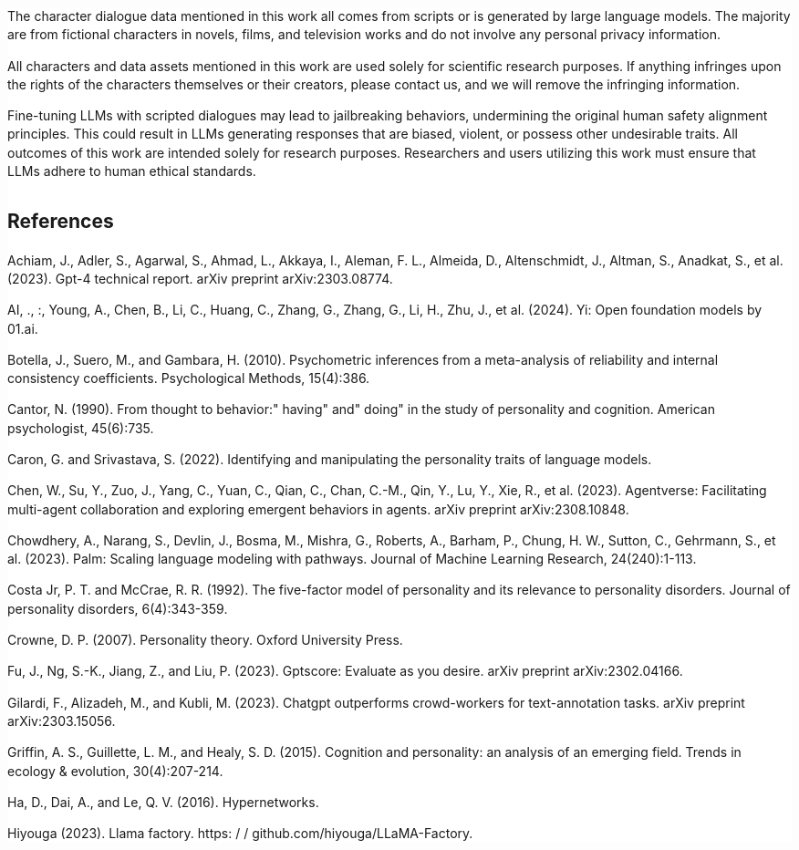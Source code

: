 The character dialogue data mentioned in this work all comes from scripts or is generated by large language models. The majority are from fictional characters in novels, films, and television works and do not involve any personal privacy information.

All characters and data assets mentioned in this work are used solely for scientific research purposes. If anything infringes upon the rights of the characters themselves or their creators, please contact us, and we will remove the infringing information.

Fine-tuning LLMs with scripted dialogues may lead to jailbreaking behaviors, undermining the original human safety alignment principles. This could result in LLMs generating responses that are biased, violent, or possess other undesirable traits. All outcomes of this work are intended solely for research purposes. Researchers and users utilizing this work must ensure that LLMs adhere to human ethical standards.

## References

Achiam, J., Adler, S., Agarwal, S., Ahmad, L., Akkaya, I., Aleman, F. L., Almeida, D., Altenschmidt, J., Altman, S., Anadkat, S., et al. (2023). Gpt-4 technical report. arXiv preprint arXiv:2303.08774.

AI, ., :, Young, A., Chen, B., Li, C., Huang, C., Zhang, G., Zhang, G., Li, H., Zhu, J., et al. (2024). Yi: Open foundation models by 01.ai.

Botella, J., Suero, M., and Gambara, H. (2010). Psychometric inferences from a meta-analysis of reliability and internal consistency coefficients. Psychological Methods, 15(4):386.

Cantor, N. (1990). From thought to behavior:" having" and" doing" in the study of personality and cognition. American psychologist, 45(6):735.

Caron, G. and Srivastava, S. (2022). Identifying and manipulating the personality traits of language models.

Chen, W., Su, Y., Zuo, J., Yang, C., Yuan, C., Qian, C., Chan, C.-M., Qin, Y., Lu, Y., Xie, R., et al. (2023). Agentverse: Facilitating multi-agent collaboration and exploring emergent behaviors in agents. arXiv preprint arXiv:2308.10848.

Chowdhery, A., Narang, S., Devlin, J., Bosma, M., Mishra, G., Roberts, A., Barham, P., Chung, H. W., Sutton, C., Gehrmann, S., et al. (2023). Palm: Scaling language modeling with pathways. Journal of Machine Learning Research, 24(240):1-113.

Costa Jr, P. T. and McCrae, R. R. (1992). The five-factor model of personality and its relevance to personality disorders. Journal of personality disorders, 6(4):343-359.

Crowne, D. P. (2007). Personality theory. Oxford University Press.

Fu, J., Ng, S.-K., Jiang, Z., and Liu, P. (2023). Gptscore: Evaluate as you desire. arXiv preprint arXiv:2302.04166.

Gilardi, F., Alizadeh, M., and Kubli, M. (2023). Chatgpt outperforms crowd-workers for text-annotation tasks. arXiv preprint arXiv:2303.15056.

Griffin, A. S., Guillette, L. M., and Healy, S. D. (2015). Cognition and personality: an analysis of an emerging field. Trends in ecology \& evolution, 30(4):207-214.

Ha, D., Dai, A., and Le, Q. V. (2016). Hypernetworks.

Hiyouga (2023). Llama factory. https: / / github.com/hiyouga/LLaMA-Factory.
